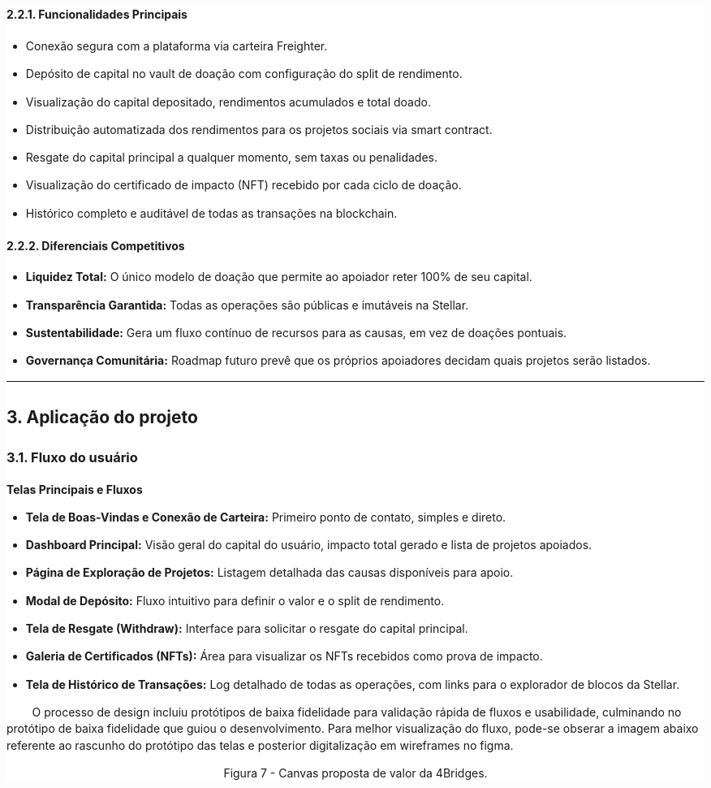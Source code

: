 #### 2.2.1. Funcionalidades Principais

- Conexão segura com a plataforma via carteira Freighter.

- Depósito de capital no vault de doação com configuração do split de rendimento.

- Visualização do capital depositado, rendimentos acumulados e total doado.
    
- Distribuição automatizada dos rendimentos para os projetos sociais via smart contract.
    
- Resgate do capital principal a qualquer momento, sem taxas ou penalidades.
    
- Visualização do certificado de impacto (NFT) recebido por cada ciclo de doação.
    
- Histórico completo e auditável de todas as transações na blockchain.

#### 2.2.2. Diferenciais Competitivos

- **Liquidez Total:** O único modelo de doação que permite ao apoiador reter 100% de seu capital.
    
- **Transparência Garantida:** Todas as operações são públicas e imutáveis na Stellar.
    
- **Sustentabilidade:** Gera um fluxo contínuo de recursos para as causas, em vez de doações pontuais.
    
- **Governança Comunitária:** Roadmap futuro prevê que os próprios apoiadores decidam quais projetos serão listados.

---

## 3. Aplicação do projeto

### 3.1. Fluxo do usuário

**Telas Principais e Fluxos**

- **Tela de Boas-Vindas e Conexão de Carteira:** Primeiro ponto de contato, simples e direto.
   
- **Dashboard Principal:** Visão geral do capital do usuário, impacto total gerado e lista de projetos apoiados.
    
- **Página de Exploração de Projetos:** Listagem detalhada das causas disponíveis para apoio.
    
- **Modal de Depósito:** Fluxo intuitivo para definir o valor e o split de rendimento.
    
- **Tela de Resgate (Withdraw):** Interface para solicitar o resgate do capital principal.
    
- **Galeria de Certificados (NFTs):** Área para visualizar os NFTs recebidos como prova de impacto.
    
- **Tela de Histórico de Transações:** Log detalhado de todas as operações, com links para o explorador de blocos da Stellar.
    

&nbsp; &nbsp; &nbsp; &nbsp; O processo de design incluiu protótipos de baixa fidelidade para validação rápida de fluxos e usabilidade, culminando no protótipo de baixa fidelidade que guiou o desenvolvimento. Para melhor visualização do fluxo, pode-se obserar a imagem abaixo referente ao rascunho do protótipo das telas e posterior digitalização em wireframes no figma.

<p align = "center">Figura 7 - Canvas proposta de valor da 4Bridges.</p>
<div align = "center">